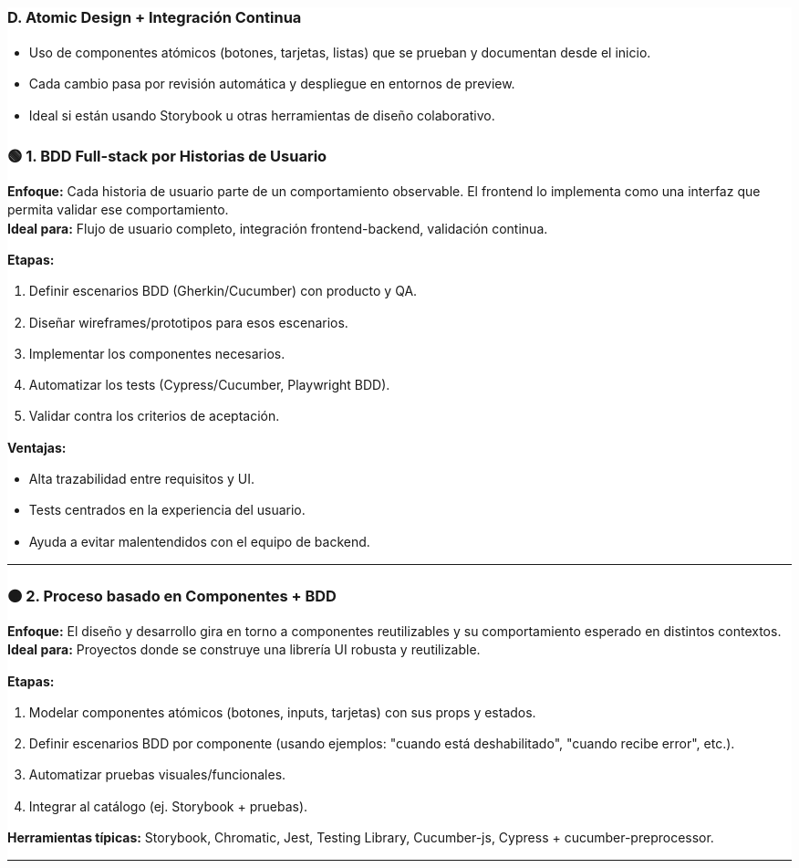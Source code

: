 
### D. **Atomic Design + Integración Continua**

- Uso de componentes atómicos (botones, tarjetas, listas) que se prueban y documentan desde el inicio.
    
- Cada cambio pasa por revisión automática y despliegue en entornos de preview.
    
- Ideal si están usando Storybook u otras herramientas de diseño colaborativo.
    

### 🟢 1. **BDD Full-stack por Historias de Usuario**

**Enfoque:** Cada historia de usuario parte de un comportamiento observable. El frontend lo implementa como una interfaz que permita validar ese comportamiento.  
**Ideal para:** Flujo de usuario completo, integración frontend-backend, validación continua.

**Etapas:**

1. Definir escenarios BDD (Gherkin/Cucumber) con producto y QA.
    
2. Diseñar wireframes/prototipos para esos escenarios.
    
3. Implementar los componentes necesarios.
    
4. Automatizar los tests (Cypress/Cucumber, Playwright BDD).
    
5. Validar contra los criterios de aceptación.
    

**Ventajas:**

- Alta trazabilidad entre requisitos y UI.
    
- Tests centrados en la experiencia del usuario.
    
- Ayuda a evitar malentendidos con el equipo de backend.
    

---

### 🟠 2. **Proceso basado en Componentes + BDD**

**Enfoque:** El diseño y desarrollo gira en torno a componentes reutilizables y su comportamiento esperado en distintos contextos.  
**Ideal para:** Proyectos donde se construye una librería UI robusta y reutilizable.

**Etapas:**

1. Modelar componentes atómicos (botones, inputs, tarjetas) con sus props y estados.
    
2. Definir escenarios BDD por componente (usando ejemplos: "cuando está deshabilitado", "cuando recibe error", etc.).
    
3. Automatizar pruebas visuales/funcionales.
    
4. Integrar al catálogo (ej. Storybook + pruebas).
    

**Herramientas típicas:** Storybook, Chromatic, Jest, Testing Library, Cucumber-js, Cypress + cucumber-preprocessor.

---